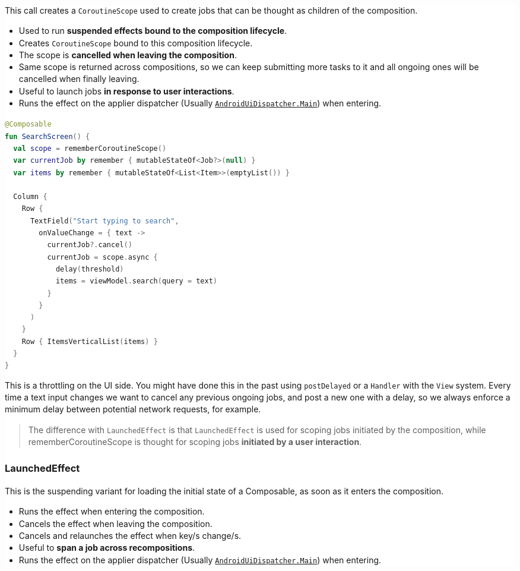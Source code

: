 This call creates a `CoroutineScope` used to create jobs that can be thought as children of the composition.

* Used to run **suspended effects bound to the composition lifecycle**.
* Creates `CoroutineScope` bound to this composition lifecycle.
* The scope is **cancelled when leaving the composition**.
* Same scope is returned across compositions, so we can keep submitting more tasks to it and all ongoing ones will be cancelled when finally leaving.
* Useful to launch jobs **in response to user interactions**.
* Runs the effect on the applier dispatcher (Usually [`AndroidUiDispatcher.Main`](https://cs.android.com/androidx/platform/frameworks/support/+/androidx-master-dev:compose/runtime/runtime-dispatch/src/androidMain/kotlin/androidx/compose/runtime/dispatch/AndroidUiDispatcher.kt;l=29;drc=773cdb49ea3e3fc440967a278973e3bd211beb21)) when entering.

```kotlin
@Composable
fun SearchScreen() {
  val scope = rememberCoroutineScope()
  var currentJob by remember { mutableStateOf<Job?>(null) }
  var items by remember { mutableStateOf<List<Item>>(emptyList()) }

  Column {
    Row {
      TextField("Start typing to search",
        onValueChange = { text ->
          currentJob?.cancel()
          currentJob = scope.async {
            delay(threshold)
            items = viewModel.search(query = text)
          }
        }
      )
    }
    Row { ItemsVerticalList(items) }
  }
}
```

This is a throttling on the UI side. You might have done this in the past using `postDelayed` or a `Handler` with the `View` system. Every time a text input changes we want to cancel any previous ongoing jobs, and post a new one with a delay, so we always enforce a minimum delay between potential network requests, for example.

> The difference with `LaunchedEffect` is that `LaunchedEffect` is used for scoping jobs initiated by the composition, while rememberCoroutineScope is thought for scoping jobs **initiated by a user interaction**.

### LaunchedEffect

This is the suspending variant for loading the initial state of a Composable, as soon as it enters the composition.

* Runs the effect when entering the composition.
* Cancels the effect when leaving the composition.
* Cancels and relaunches the effect when key/s change/s.
* Useful to **span a job across recompositions**.
* Runs the effect on the applier dispatcher (Usually [`AndroidUiDispatcher.Main`](https://cs.android.com/androidx/platform/frameworks/support/+/androidx-master-dev:compose/runtime/runtime-dispatch/src/androidMain/kotlin/androidx/compose/runtime/dispatch/AndroidUiDispatcher.kt;l=29;drc=773cdb49ea3e3fc440967a278973e3bd211beb21)) when entering.
